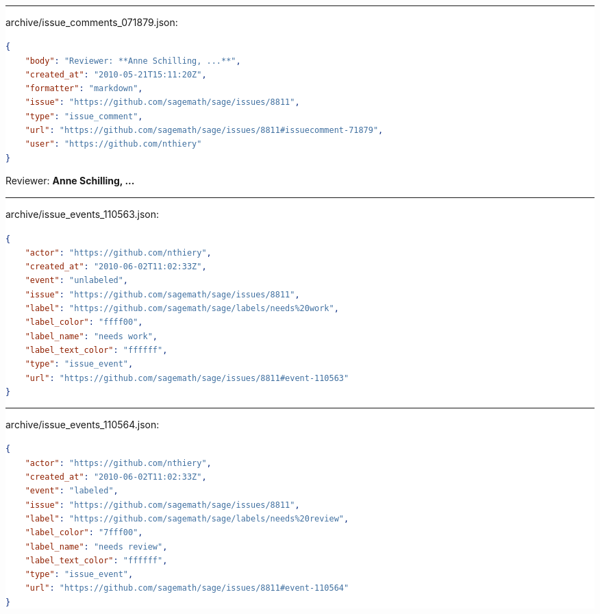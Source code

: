 


---

archive/issue_comments_071879.json:
```json
{
    "body": "Reviewer: **Anne Schilling, ...**",
    "created_at": "2010-05-21T15:11:20Z",
    "formatter": "markdown",
    "issue": "https://github.com/sagemath/sage/issues/8811",
    "type": "issue_comment",
    "url": "https://github.com/sagemath/sage/issues/8811#issuecomment-71879",
    "user": "https://github.com/nthiery"
}
```

Reviewer: **Anne Schilling, ...**



---

archive/issue_events_110563.json:
```json
{
    "actor": "https://github.com/nthiery",
    "created_at": "2010-06-02T11:02:33Z",
    "event": "unlabeled",
    "issue": "https://github.com/sagemath/sage/issues/8811",
    "label": "https://github.com/sagemath/sage/labels/needs%20work",
    "label_color": "ffff00",
    "label_name": "needs work",
    "label_text_color": "ffffff",
    "type": "issue_event",
    "url": "https://github.com/sagemath/sage/issues/8811#event-110563"
}
```



---

archive/issue_events_110564.json:
```json
{
    "actor": "https://github.com/nthiery",
    "created_at": "2010-06-02T11:02:33Z",
    "event": "labeled",
    "issue": "https://github.com/sagemath/sage/issues/8811",
    "label": "https://github.com/sagemath/sage/labels/needs%20review",
    "label_color": "7fff00",
    "label_name": "needs review",
    "label_text_color": "ffffff",
    "type": "issue_event",
    "url": "https://github.com/sagemath/sage/issues/8811#event-110564"
}
```
